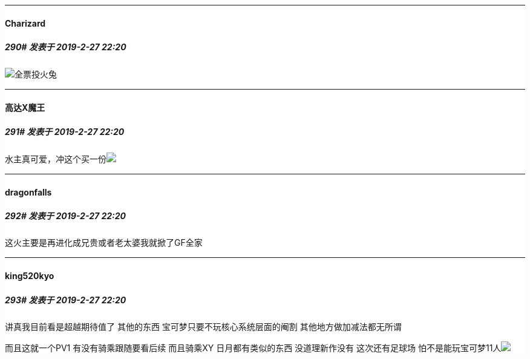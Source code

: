 





*****

####  Charizard  
##### 290#       发表于 2019-2-27 22:20



<img src="https://static.saraba1st.com/image/smiley/face2017/037.png" referrerpolicy="no-referrer">全票投火兔







*****

####  高达X魔王  
##### 291#       发表于 2019-2-27 22:20




水主真可爱，冲这个买一份<img src="https://static.saraba1st.com/image/smiley/face2017/038.png" referrerpolicy="no-referrer">







*****

####  dragonfalls  
##### 292#       发表于 2019-2-27 22:20




这火主要是再进化成兄贵或者老太婆我就掀了GF全家







*****

####  king520kyo  
##### 293#       发表于 2019-2-27 22:20




讲真我目前看是超越期待值了 其他的东西 宝可梦只要不玩核心系统层面的阉割 其他地方做加减法都无所谓

而且这就一个PV1 有没有骑乘跟随要看后续 而且骑乘XY 日月都有类似的东西 没道理新作没有 这次还有足球场 怕不是能玩宝可梦11人<img src="https://static.saraba1st.com/image/smiley/face2017/065.png" referrerpolicy="no-referrer">




